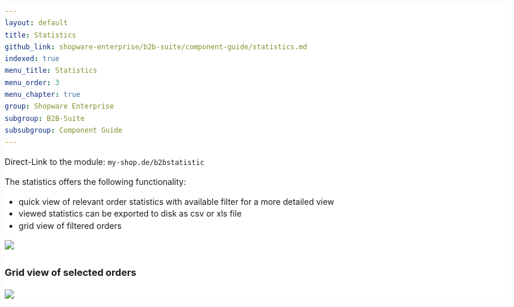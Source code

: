 ```yaml
---
layout: default
title: Statistics
github_link: shopware-enterprise/b2b-suite/component-guide/statistics.md
indexed: true
menu_title: Statistics
menu_order: 3
menu_chapter: true
group: Shopware Enterprise
subgroup: B2B-Suite
subsubgroup: Component Guide
---
```


Direct-Link to the module: `my-shop.de/b2bstatistic`

The statistics offers the following functionality:
* quick view of relevant order statistics with available filter for a more detailed view
* viewed statistics can be exported to disk as csv or xls file
* grid view of filtered orders

<img src="{{ site.url }}/assets/img/b2b-suite/v2/statistics-index.png" style="width: 100%"/>

### Grid view of selected orders

<img src="{{ site.url }}/assets/img/b2b-suite/v2/statistics-grid.png" style="width: 100%"/>
